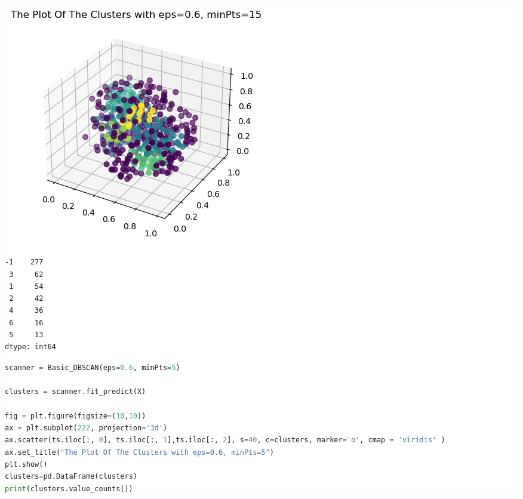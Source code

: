 
    
![png](img/output_75_0.png)
    


    -1    277
     3     62
     1     54
     2     42
     4     36
     6     16
     5     13
    dtype: int64
    


```python
scanner = Basic_DBSCAN(eps=0.6, minPts=5)

clusters = scanner.fit_predict(X)

fig = plt.figure(figsize=(10,10))
ax = plt.subplot(222, projection='3d')
ax.scatter(ts.iloc[:, 0], ts.iloc[:, 1],ts.iloc[:, 2], s=40, c=clusters, marker='o', cmap = 'viridis' )
ax.set_title("The Plot Of The Clusters with eps=0.6, minPts=5")
plt.show()
clusters=pd.DataFrame(clusters)
print(clusters.value_counts())
```


    